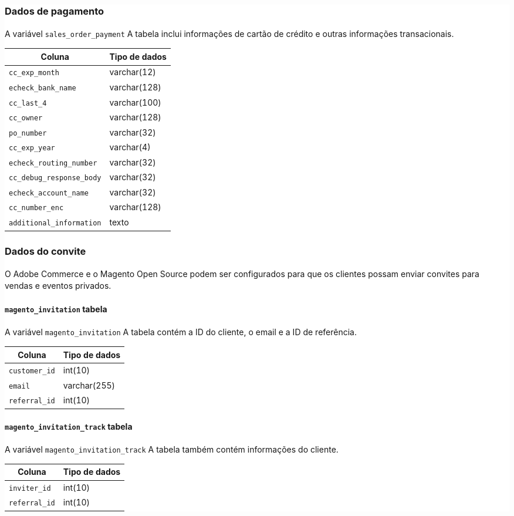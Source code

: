 ### Dados de pagamento

A variável `sales_order_payment` A tabela inclui informações de cartão de crédito e outras informações transacionais.

| Coluna | Tipo de dados |
| ------------------------ | ------------ |
| `cc_exp_month` | varchar(12) |
| `echeck_bank_name` | varchar(128) |
| `cc_last_4` | varchar(100) |
| `cc_owner` | varchar(128) |
| `po_number` | varchar(32) |
| `cc_exp_year` | varchar(4) |
| `echeck_routing_number` | varchar(32) |
| `cc_debug_response_body` | varchar(32) |
| `echeck_account_name` | varchar(32) |
| `cc_number_enc` | varchar(128) |
| `additional_information` | texto |

### Dados do convite

O Adobe Commerce e o Magento Open Source podem ser configurados para que os clientes possam enviar convites para vendas e eventos privados.

#### `magento_invitation` tabela

A variável `magento_invitation` A tabela contém a ID do cliente, o email e a ID de referência.

| Coluna | Tipo de dados |
| ------------- | ------------ |
| `customer_id` | int(10) |
| `email` | varchar(255) |
| `referral_id` | int(10) |

#### `magento_invitation_track` tabela

A variável `magento_invitation_track` A tabela também contém informações do cliente.

| Coluna | Tipo de dados |
| ------------- | --------- |
| `inviter_id` | int(10) |
| `referral_id` | int(10) |
